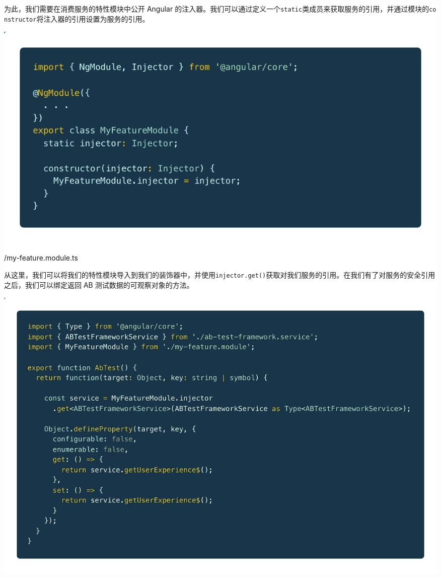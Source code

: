 为此，我们需要在消费服务的特性模块中公开 Angular 的注入器。我们可以通过定义一个`static`类成员来获取服务的引用，并通过模块的`constructor`将注入器的引用设置为服务的引用。

![](img/796ac14bbfa543a0fc95f63c852ecd67.png)

/my-feature.module.ts

从这里，我们可以将我们的特性模块导入到我们的装饰器中，并使用`injector.get()`获取对我们服务的引用。在我们有了对服务的安全引用之后，我们可以绑定返回 AB 测试数据的可观察对象的方法。

![](img/6f141cb62b41e21e5a0c5ddec1100db1.png)
